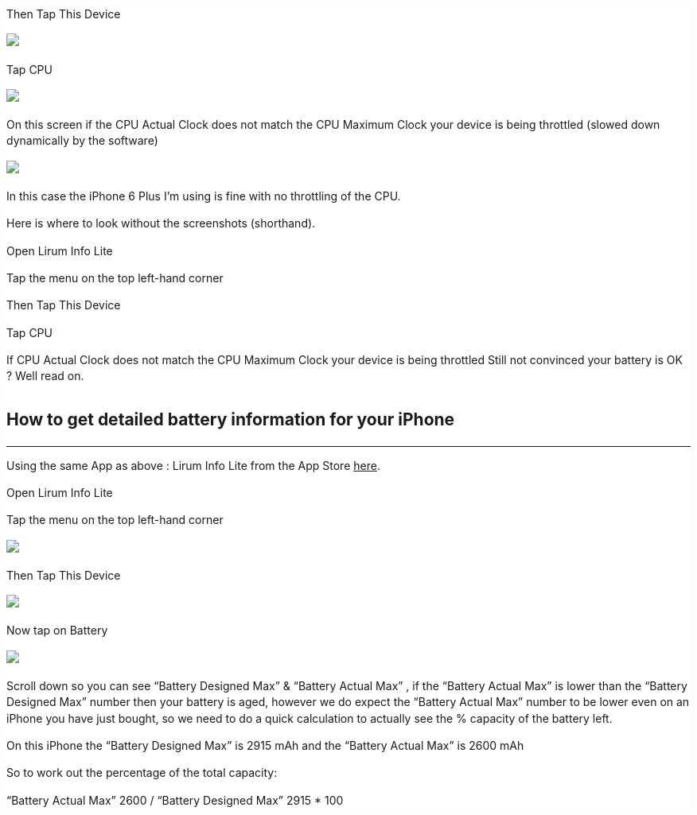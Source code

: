 Then Tap This Device

<img src="{{ site.site_cdn }}/assets/img/blog/2018/battery/image5.png" class="img-fluid rounded m-2" width="450">

Tap CPU

<img src="{{ site.site_cdn }}/assets/img/blog/2018/battery/image4.png" class="img-fluid rounded m-2" width="450">

On this screen if the CPU Actual Clock does not match the CPU Maximum Clock your device is being throttled (slowed down dynamically by the software)

<img src="{{ site.site_cdn }}/assets/img/blog/2018/battery/image6.png" class="img-fluid rounded m-2" width="450">

In this case the iPhone 6 Plus I’m using is fine with no throttling of the CPU.

Here is where to look without the screenshots (shorthand).

Open Lirum Info Lite

Tap the menu on the top left-hand corner

Then Tap This Device

Tap CPU

If CPU Actual Clock does not match the CPU Maximum Clock your device is being throttled
Still not convinced your battery is OK ? Well read on.

## How to get detailed battery information for your iPhone
---
Using the same App as above : Lirum Info Lite from the App Store [here](https://itunes.apple.com/us/app/lirum-device-info-lite/id591660734?mt=8).

Open Lirum Info Lite

Tap the menu on the top left-hand corner

<img src="{{ site.site_cdn }}/assets/img/blog/2018/battery/image2.png" class="img-fluid rounded m-2" width="450">

Then Tap This Device

<img src="{{ site.site_cdn }}/assets/img/blog/2018/battery/image5.png" class="img-fluid rounded m-2" width="450">

Now tap on Battery

<img src="{{ site.site_cdn }}/assets/img/blog/2018/battery/image7.png" class="img-fluid rounded m-2" width="450">

Scroll down so you can see “Battery Designed Max” & “Battery Actual Max” , if the “Battery Actual Max” is lower than the “Battery Designed Max” number then your battery is aged, however we do expect the “Battery Actual Max” number to be lower even on an iPhone you have just bought, so we need to do a quick calculation to actually see the % capacity of the battery left.

On this iPhone the “Battery Designed Max” is 2915 mAh and the “Battery Actual Max” is 2600 mAh

So to work out the percentage of the total capacity:

“Battery Actual Max” 2600 / “Battery Designed Max” 2915 * 100
